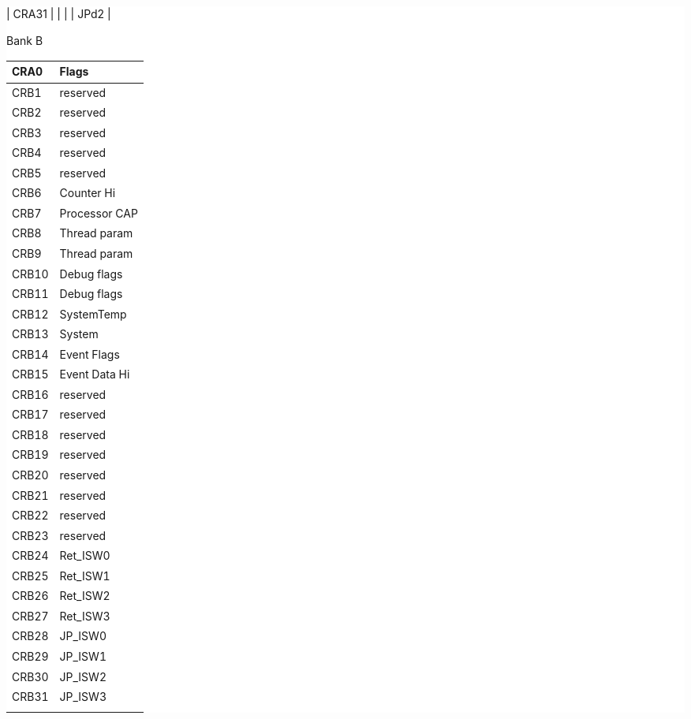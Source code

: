 | CRA31 |  |
|  | JPd2 |

Bank B

| CRA0 | Flags |
| :--- | :--- |
| CRB1 | reserved |
| CRB2 | reserved |
| CRB3 | reserved |
| CRB4 | reserved |
| CRB5 | reserved |
| CRB6 | Counter Hi |
| CRB7 | Processor CAP |
| CRB8 | Thread param |
| CRB9 | Thread param |
| CRB10 | Debug flags |
| CRB11 | Debug flags |
| CRB12 | SystemTemp |
| CRB13 | System |
| CRB14 | Event Flags |
| CRB15 | Event Data Hi |
| CRB16 | reserved |
| CRB17 | reserved |
| CRB18 | reserved |
| CRB19 | reserved |
| CRB20 | reserved |
| CRB21 | reserved |
| CRB22 | reserved |
| CRB23 | reserved |
| CRB24 | Ret_ISW0 |
| CRB25 | Ret_ISW1 |
| CRB26 | Ret_ISW2 |
| CRB27 | Ret_ISW3 |
| CRB28 | JP_ISW0 |
| CRB29 | JP_ISW1 |
| CRB30 | JP_ISW2 |
| CRB31 | JP_ISW3 |
|  |  |
